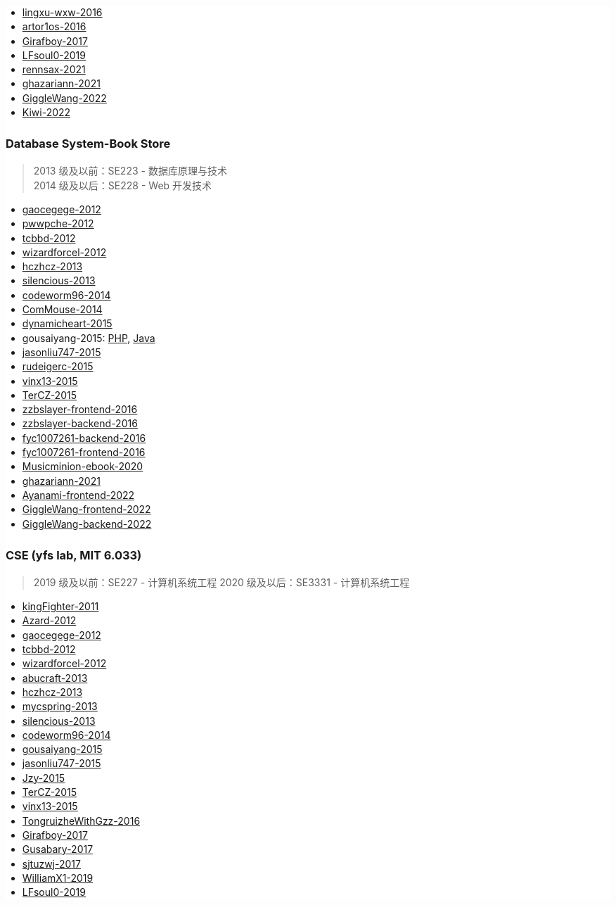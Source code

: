 * [lingxu-wxw-2016](https://github.com/lingxu-wxw/ics-lab)
* [artor1os-2016](https://github.com/artor1os/ics-labs)
* [Girafboy-2017](https://github.com/girafboy/ICS-AllLabs)
* [LFsoul0-2019](https://github.com/LFsoul0/ICS_Labs)
* [rennsax-2021](https://github.com/rennsax/ICS-lab)
* [ghazariann-2021](https://github.com/ghazariann/SJTU-computer-system-fundamentals)
* [GiggleWang-2022](https://github.com/GiggleWang/ICS_lab)
* [Kiwi-2022](https://github.com/kiwi142857/SE2301-SE2302-ICS)

### Database System-Book Store

> 2013 级及以前：SE223 - 数据库原理与技术  
> 2014 级及以后：SE228 - Web 开发技术

* [gaocegege-2012](https://github.com/gaocegege/Onlien-Book-Store)
* [pwwpche-2012](https://github.com/pwwpche/Simple-Online-BookStore)
* [tcbbd-2012](https://github.com/tcbbd/Web-Store)
* [wizardforcel-2012](https://github.com/wizardforcel/se223)
* [hczhcz-2013](https://github.com/hczhcz/bookstore)
* [silencious-2013](https://github.com/silencious/DB-Bookstore)
* [codeworm96-2014](https://github.com/codeworm96/SE228-Web)
* [ComMouse-2014](https://github.com/ComMouse/SE228-Answers)
* [dynamicheart-2015](https://github.com/dynamicheart/bookstore)
* gousaiyang-2015: [PHP](https://github.com/gousaiyang/BookStore-PHP), [Java](https://github.com/gousaiyang/BookStore-Java)
* [jasonliu747-2015](https://github.com/jasonliu747/bookstore)
* [rudeigerc-2015](https://github.com/rudeigerc/SE228)
* [vinx13-2015](https://github.com/vinx13/bookstore)
* [TerCZ-2015](https://github.com/TerCZ/Naive-Book-Store)
* [zzbslayer-frontend-2016](https://github.com/zzbslayer/bookstore-web-dev)
* [zzbslayer-backend-2016](https://github.com/zzbslayer/bookstore-backend)
* [fyc1007261-backend-2016](https://github.com/fyc1007261/bookstore-backend)
* [fyc1007261-frontend-2016](https://github.com/fyc1007261/online-bookstore)
* [Musicminion-ebook-2020](https://github.com/Musicminion/SJTU-SE2321-Web-Application-Development)
* [ghazariann-2021](https://github.com/ghazariann/SJTU-bookstore)
* [Ayanami-frontend-2022](https://github.com/Ayanami1314/eBookStore_Frontend)
* [GiggleWang-frontend-2022](https://github.com/GiggleWang/web-bookstore-frontend)
* [GiggleWang-backend-2022](https://github.com/GiggleWang/web-bookstore-backend)
### CSE (yfs lab, MIT 6.033)

> 2019 级及以前：SE227 - 计算机系统工程
> 2020 级及以后：SE3331 - 计算机系统工程

* [kingFighter-2011](https://github.com/kingFighter/cse-lab-2013-fall)
* [Azard-2012](https://github.com/Azard/SE227-CSE-lab)
* [gaocegege-2012](https://github.com/gaocegege/CSE-Labs)
* [tcbbd-2012](https://github.com/tcbbd/cselabs)
* [wizardforcel-2012](https://github.com/wizardforcel/cselabs)
* [abucraft-2013](https://github.com/abucraft/lab-cse)
* [hczhcz-2013](https://github.com/hczhcz/cse)
* [mycspring-2013](https://github.com/mycspring/cse-lab)
* [silencious-2013](https://github.com/silencious/CSELABS)
* [codeworm96-2014](https://github.com/codeworm96/cse-labs)
* [gousaiyang-2015](https://github.com/gousaiyang/cse-labs)
* [jasonliu747-2015](https://github.com/jasonliu747/CSE-Labs)
* [Jzy-2015](https://github.com/Wesley-Jzy/SJTU-CSE-LAB-2017)
* [TerCZ-2015](https://github.com/TerCZ/CSE-labs-2017)
* [vinx13-2015](https://github.com/vinx13/SE227)
* [TongruizheWithGzz-2016](https://github.com/TongRuizheWithGzz/CSE-labs)
* [Girafboy-2017](https://github.com/girafboy/CSE-Lab)
* [Gusabary-2017](https://github.com/Gusabary/Junior/tree/master/CSE)
* [sjtuzwj-2017](https://github.com/sjtuzwj/Naive-file-system)
* [WilliamX1-2019](https://github.com/WilliamX1/cse-2021)
* [LFsoul0-2019](https://github.com/LFsoul0/CSE_Labs)